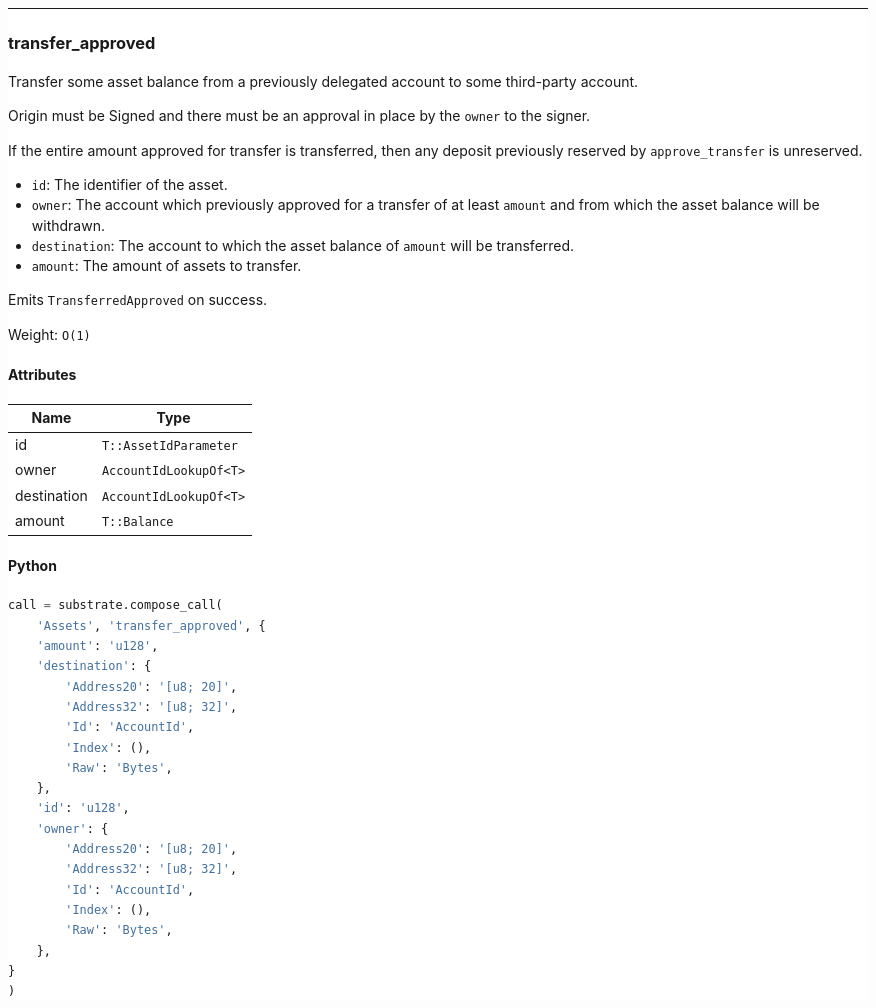 ---------
### transfer_approved
Transfer some asset balance from a previously delegated account to some third-party
account.

Origin must be Signed and there must be an approval in place by the `owner` to the
signer.

If the entire amount approved for transfer is transferred, then any deposit previously
reserved by `approve_transfer` is unreserved.

- `id`: The identifier of the asset.
- `owner`: The account which previously approved for a transfer of at least `amount` and
from which the asset balance will be withdrawn.
- `destination`: The account to which the asset balance of `amount` will be transferred.
- `amount`: The amount of assets to transfer.

Emits `TransferredApproved` on success.

Weight: `O(1)`
#### Attributes
| Name | Type |
| -------- | -------- | 
| id | `T::AssetIdParameter` | 
| owner | `AccountIdLookupOf<T>` | 
| destination | `AccountIdLookupOf<T>` | 
| amount | `T::Balance` | 

#### Python
```python
call = substrate.compose_call(
    'Assets', 'transfer_approved', {
    'amount': 'u128',
    'destination': {
        'Address20': '[u8; 20]',
        'Address32': '[u8; 32]',
        'Id': 'AccountId',
        'Index': (),
        'Raw': 'Bytes',
    },
    'id': 'u128',
    'owner': {
        'Address20': '[u8; 20]',
        'Address32': '[u8; 32]',
        'Id': 'AccountId',
        'Index': (),
        'Raw': 'Bytes',
    },
}
)
```

